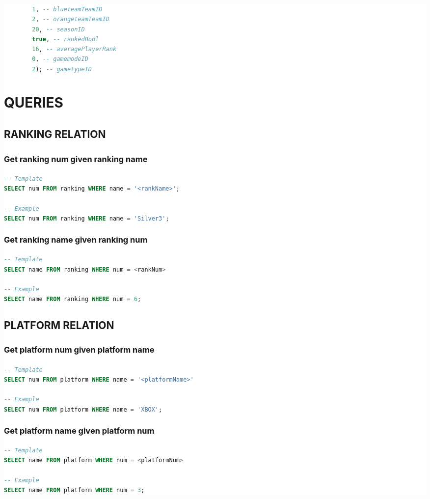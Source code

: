 ```sql
        1, -- blueteamTeamID
        2, -- orangeteamTeamID
        20, -- seasonID
        true, -- rankedBool
        16, -- averagePlayerRank
        0, -- gamemodeID
        2); -- gametypeID
```

# QUERIES

## RANKING RELATION

### Get ranking num given ranking name
```sql
-- Template
SELECT num FROM ranking WHERE name = '<rankName>';

-- Example
SELECT num FROM ranking WHERE name = 'Silver3';
```

### Get ranking name given ranking num
```sql
-- Template
SELECT name FROM ranking WHERE num = <rankNum>

-- Example
SELECT name FROM ranking WHERE num = 6;
```

## PLATFORM RELATION

### Get platform num given platform name
```sql
-- Template
SELECT num FROM platform WHERE name = '<platformName>'

-- Example
SELECT num FROM platform WHERE name = 'XBOX';
```

### Get platform name given platform num
```sql
-- Template
SELECT name FROM platform WHERE num = <platformNum>

-- Example
SELECT name FROM platform WHERE num = 3;
```
